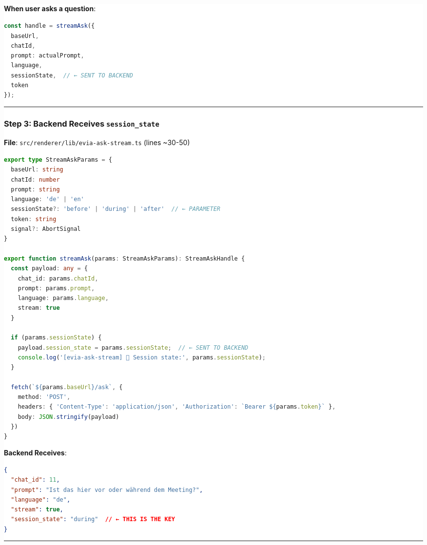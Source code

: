 **When user asks a question**:

```typescript
const handle = streamAsk({ 
  baseUrl, 
  chatId, 
  prompt: actualPrompt, 
  language, 
  sessionState,  // ← SENT TO BACKEND
  token
});
```

---

### Step 3: Backend Receives `session_state`

**File**: `src/renderer/lib/evia-ask-stream.ts` (lines ~30-50)

```typescript
export type StreamAskParams = {
  baseUrl: string
  chatId: number
  prompt: string
  language: 'de' | 'en'
  sessionState?: 'before' | 'during' | 'after'  // ← PARAMETER
  token: string
  signal?: AbortSignal
}

export function streamAsk(params: StreamAskParams): StreamAskHandle {
  const payload: any = { 
    chat_id: params.chatId, 
    prompt: params.prompt,
    language: params.language, 
    stream: true 
  }
  
  if (params.sessionState) {
    payload.session_state = params.sessionState;  // ← SENT TO BACKEND
    console.log('[evia-ask-stream] 🎯 Session state:', params.sessionState);
  }
  
  fetch(`${params.baseUrl}/ask`, {
    method: 'POST',
    headers: { 'Content-Type': 'application/json', 'Authorization': `Bearer ${params.token}` },
    body: JSON.stringify(payload)
  })
}
```

**Backend Receives**:
```json
{
  "chat_id": 11,
  "prompt": "Ist das hier vor oder während dem Meeting?",
  "language": "de",
  "stream": true,
  "session_state": "during"  // ← THIS IS THE KEY
}
```

---